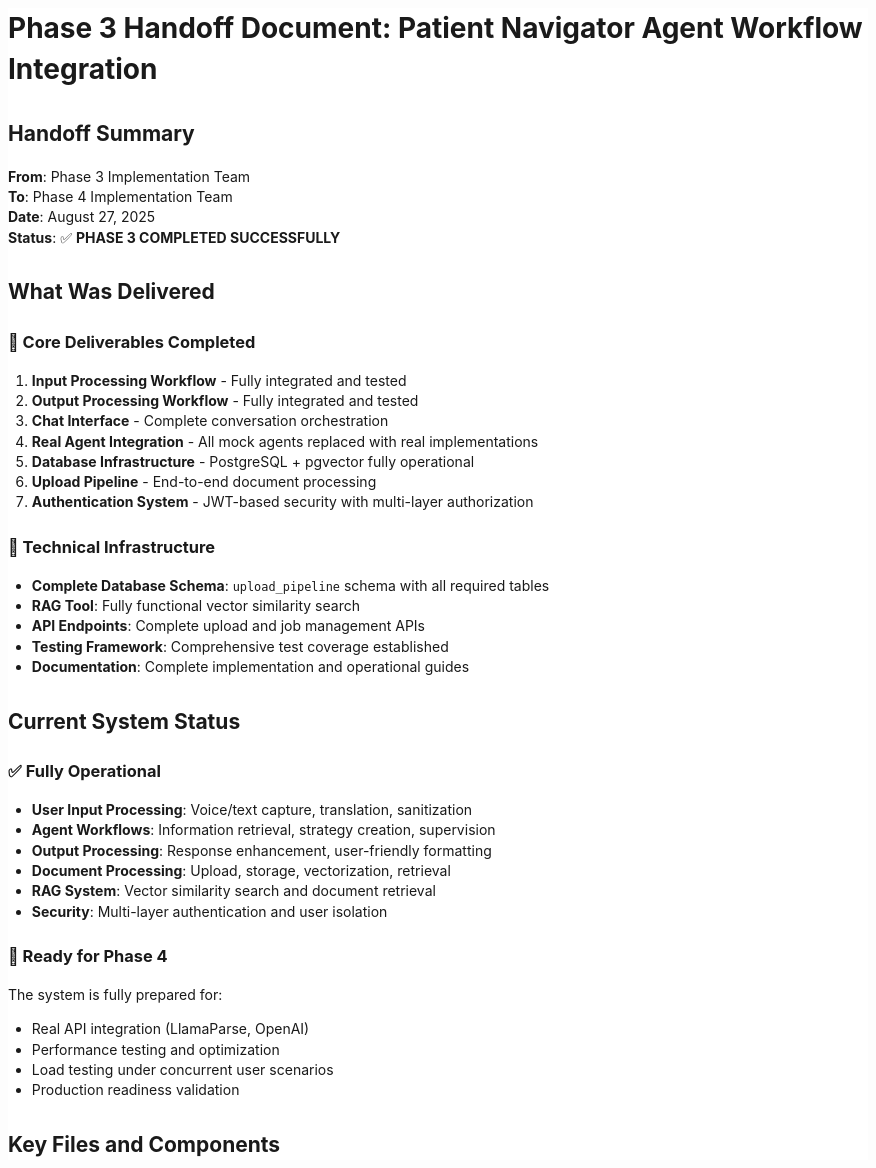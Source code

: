 # Phase 3 Handoff Document: Patient Navigator Agent Workflow Integration

## Handoff Summary

**From**: Phase 3 Implementation Team  
**To**: Phase 4 Implementation Team  
**Date**: August 27, 2025  
**Status**: ✅ **PHASE 3 COMPLETED SUCCESSFULLY**

## What Was Delivered

### **🎯 Core Deliverables Completed**
1. **Input Processing Workflow** - Fully integrated and tested
2. **Output Processing Workflow** - Fully integrated and tested
3. **Chat Interface** - Complete conversation orchestration
4. **Real Agent Integration** - All mock agents replaced with real implementations
5. **Database Infrastructure** - PostgreSQL + pgvector fully operational
6. **Upload Pipeline** - End-to-end document processing
7. **Authentication System** - JWT-based security with multi-layer authorization

### **🔧 Technical Infrastructure**
- **Complete Database Schema**: `upload_pipeline` schema with all required tables
- **RAG Tool**: Fully functional vector similarity search
- **API Endpoints**: Complete upload and job management APIs
- **Testing Framework**: Comprehensive test coverage established
- **Documentation**: Complete implementation and operational guides

## Current System Status

### **✅ Fully Operational**
- **User Input Processing**: Voice/text capture, translation, sanitization
- **Agent Workflows**: Information retrieval, strategy creation, supervision
- **Output Processing**: Response enhancement, user-friendly formatting
- **Document Processing**: Upload, storage, vectorization, retrieval
- **RAG System**: Vector similarity search and document retrieval
- **Security**: Multi-layer authentication and user isolation

### **🎯 Ready for Phase 4**
The system is fully prepared for:
- Real API integration (LlamaParse, OpenAI)
- Performance testing and optimization
- Load testing under concurrent user scenarios
- Production readiness validation

## Key Files and Components
